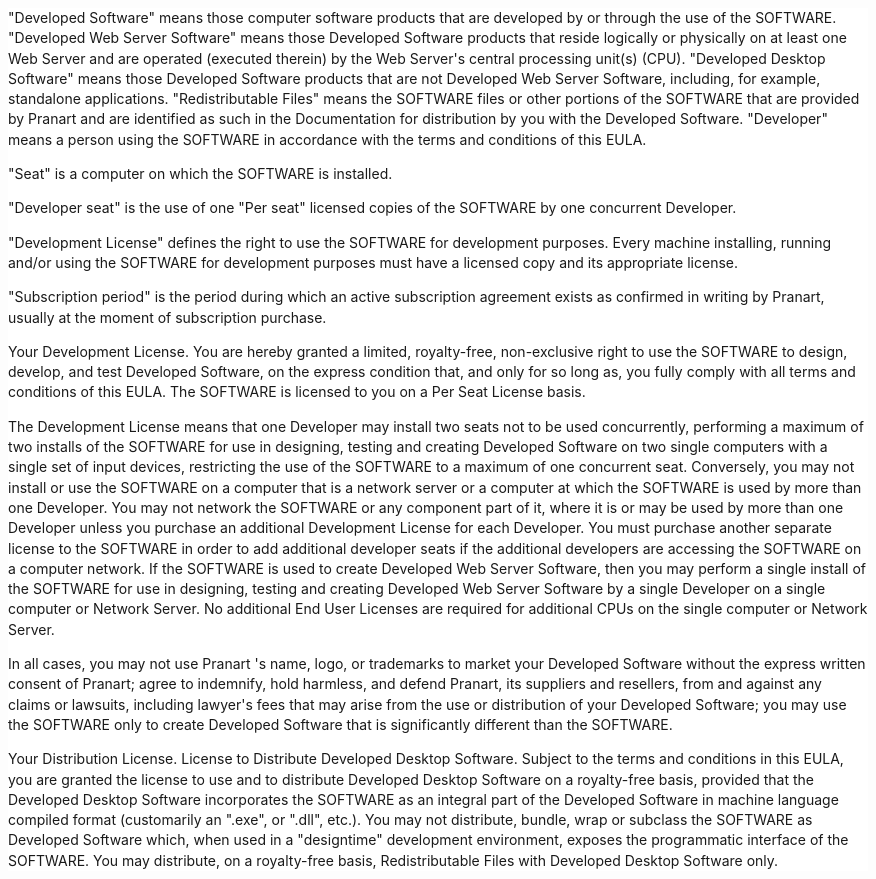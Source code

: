 "Developed Software" means those computer software products that are developed by or through the use of the SOFTWARE. "Developed Web Server Software" means those Developed Software products that reside logically or physically on at least one Web Server and are operated (executed therein) by the Web Server's central processing unit(s) (CPU). "Developed Desktop Software" means those Developed Software products that are not Developed Web Server Software, including, for example, standalone applications. "Redistributable Files" means the SOFTWARE files or other portions of the SOFTWARE that are provided by Pranart and are identified as such in the Documentation for distribution by you with the Developed Software. "Developer" means a person using the SOFTWARE in accordance with the terms and conditions of this EULA.

"Seat" is a computer on which the SOFTWARE is installed.

"Developer seat" is the use of one "Per seat" licensed copies of the SOFTWARE by one concurrent Developer.

"Development License" defines the right to use the SOFTWARE for development purposes. Every machine installing, running and/or using the SOFTWARE for development purposes must have a licensed copy and its appropriate license.

"Subscription period" is the period during which an active subscription agreement exists as confirmed in writing by Pranart, usually at the moment of subscription purchase.

Your Development License.
You are hereby granted a limited, royalty-free, non-exclusive right to use the SOFTWARE to design, develop, and test Developed Software, on the express condition that, and only for so long as, you fully comply with all terms and conditions of this EULA.
The SOFTWARE is licensed to you on a Per Seat License basis.

The Development License means that one Developer may install two seats not to be used concurrently, performing a maximum of two installs of the SOFTWARE for use in designing, testing and creating Developed Software on two single computers with a single set of input devices, restricting the use of the SOFTWARE to a maximum of one concurrent seat. Conversely, you may not install or use the SOFTWARE on a computer that is a network server or a computer at which the SOFTWARE is used by more than one Developer. You may not network the SOFTWARE or any component part of it, where it is or may be used by more than one Developer unless you purchase an additional Development License for each Developer. You must purchase another separate license to the SOFTWARE in order to add additional developer seats if the additional developers are accessing the SOFTWARE on a computer network. If the SOFTWARE is used to create Developed Web Server Software, then you may perform a single install of the SOFTWARE for use in designing, testing and creating Developed Web Server Software by a single Developer on a single computer or Network Server. No additional End User Licenses are required for additional CPUs on the single computer or Network Server.

In all cases, you may not use Pranart 's name, logo, or trademarks to market your Developed Software without the express written consent of Pranart; agree to indemnify, hold harmless, and defend Pranart, its suppliers and resellers, from and against any claims or lawsuits, including lawyer's fees that may arise from the use or distribution of your Developed Software; you may use the SOFTWARE only to create Developed Software that is significantly different than the SOFTWARE.

Your Distribution License. License to Distribute Developed Desktop Software. Subject to the terms and conditions in this EULA, you are granted the license to use and to distribute Developed Desktop Software on a royalty-free basis, provided that the Developed Desktop Software incorporates the SOFTWARE as an integral part of the Developed Software in machine language compiled format (customarily an ".exe", or ".dll", etc.). You may not distribute, bundle, wrap or subclass the SOFTWARE as Developed Software which, when used in a "designtime" development environment, exposes the programmatic interface of the SOFTWARE. You may distribute, on a royalty-free basis, Redistributable Files with Developed Desktop Software only.
